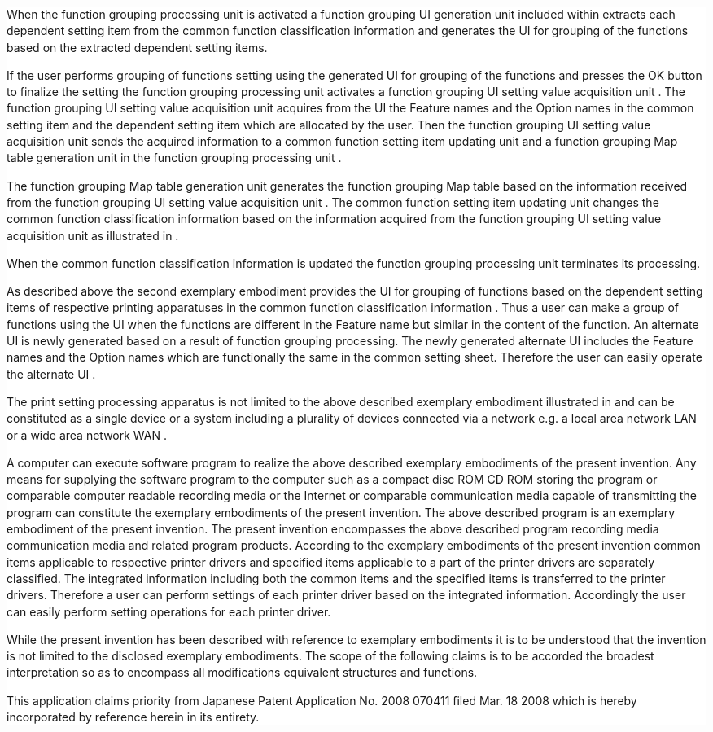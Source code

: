 When the function grouping processing unit is activated a function grouping UI generation unit included within extracts each dependent setting item from the common function classification information and generates the UI for grouping of the functions based on the extracted dependent setting items.

If the user performs grouping of functions setting using the generated UI for grouping of the functions and presses the OK button to finalize the setting the function grouping processing unit activates a function grouping UI setting value acquisition unit . The function grouping UI setting value acquisition unit acquires from the UI the Feature names and the Option names in the common setting item and the dependent setting item which are allocated by the user. Then the function grouping UI setting value acquisition unit sends the acquired information to a common function setting item updating unit and a function grouping Map table generation unit in the function grouping processing unit .

The function grouping Map table generation unit generates the function grouping Map table based on the information received from the function grouping UI setting value acquisition unit . The common function setting item updating unit changes the common function classification information based on the information acquired from the function grouping UI setting value acquisition unit as illustrated in .

When the common function classification information is updated the function grouping processing unit terminates its processing.

As described above the second exemplary embodiment provides the UI for grouping of functions based on the dependent setting items of respective printing apparatuses in the common function classification information . Thus a user can make a group of functions using the UI when the functions are different in the Feature name but similar in the content of the function. An alternate UI is newly generated based on a result of function grouping processing. The newly generated alternate UI includes the Feature names and the Option names which are functionally the same in the common setting sheet. Therefore the user can easily operate the alternate UI .

The print setting processing apparatus is not limited to the above described exemplary embodiment illustrated in and can be constituted as a single device or a system including a plurality of devices connected via a network e.g. a local area network LAN or a wide area network WAN .

A computer can execute software program to realize the above described exemplary embodiments of the present invention. Any means for supplying the software program to the computer such as a compact disc ROM CD ROM storing the program or comparable computer readable recording media or the Internet or comparable communication media capable of transmitting the program can constitute the exemplary embodiments of the present invention. The above described program is an exemplary embodiment of the present invention. The present invention encompasses the above described program recording media communication media and related program products. According to the exemplary embodiments of the present invention common items applicable to respective printer drivers and specified items applicable to a part of the printer drivers are separately classified. The integrated information including both the common items and the specified items is transferred to the printer drivers. Therefore a user can perform settings of each printer driver based on the integrated information. Accordingly the user can easily perform setting operations for each printer driver.

While the present invention has been described with reference to exemplary embodiments it is to be understood that the invention is not limited to the disclosed exemplary embodiments. The scope of the following claims is to be accorded the broadest interpretation so as to encompass all modifications equivalent structures and functions.

This application claims priority from Japanese Patent Application No. 2008 070411 filed Mar. 18 2008 which is hereby incorporated by reference herein in its entirety.

